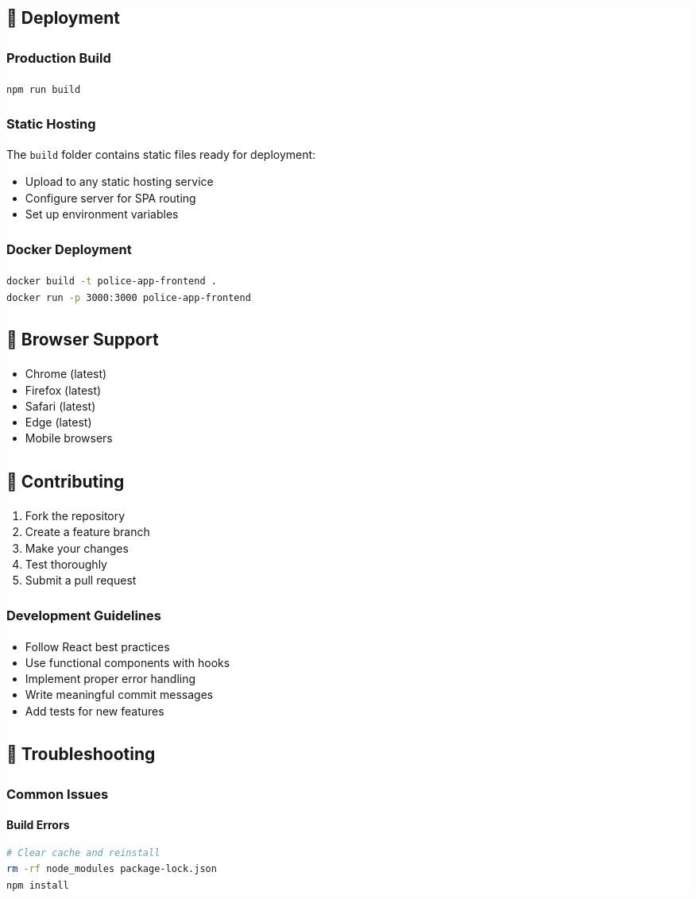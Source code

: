 ## 🚀 Deployment

### Production Build
```bash
npm run build
```

### Static Hosting
The `build` folder contains static files ready for deployment:
- Upload to any static hosting service
- Configure server for SPA routing
- Set up environment variables

### Docker Deployment
```bash
docker build -t police-app-frontend .
docker run -p 3000:3000 police-app-frontend
```

## 📱 Browser Support

- Chrome (latest)
- Firefox (latest)
- Safari (latest)
- Edge (latest)
- Mobile browsers

## 🤝 Contributing

1. Fork the repository
2. Create a feature branch
3. Make your changes
4. Test thoroughly
5. Submit a pull request

### Development Guidelines
- Follow React best practices
- Use functional components with hooks
- Implement proper error handling
- Write meaningful commit messages
- Add tests for new features

## 🐛 Troubleshooting

### Common Issues

**Build Errors**
```bash
# Clear cache and reinstall
rm -rf node_modules package-lock.json
npm install
```
